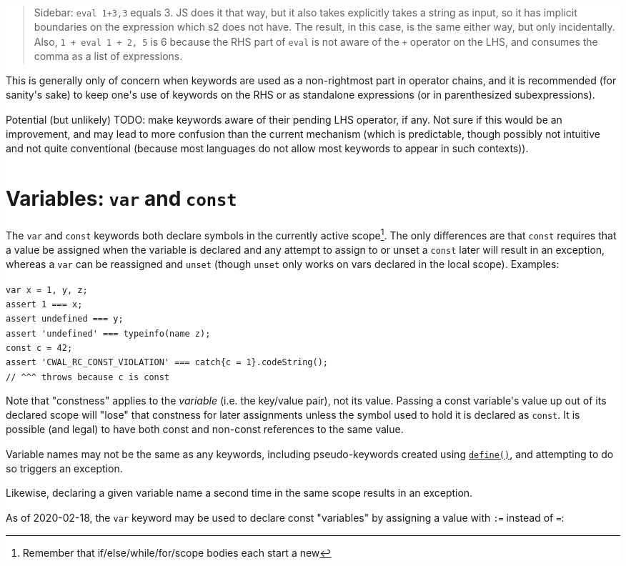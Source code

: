 > Sidebar: `eval 1+3,3` equals 3. JS does it that way, but it also takes
explicitly takes a string as input, so it has implicit boundaries on the
expression which s2 does not have. The result, in this case, is the same
either way, but only incidentally. Also, `1 + eval 1 + 2, 5` is 6
because the RHS part of `eval` is not aware of the `+` operator on the
LHS, and consumes the comma as a list of expressions.

This is generally only of concern when keywords are used as a
non-rightmost part in operator chains, and it is recommended (for
sanity's sake) to keep one's use of keywords on the RHS or as standalone
expressions (or in parenthesized subexpressions).

Potential (but unlikely) TODO: make keywords aware of their pending LHS
operator, if any. Not sure if this would be an improvement, and may lead
to more confusion than the current mechanism (which is predictable,
though possibly not intuitive and not quite conventional (because most
languages do not allow most keywords to appear in such contexts)).


<a id="keyword-var-const"></a>
# Variables: `var` and `const`

The `var` and `const` keywords both declare symbols in the currently
active scope[^20]. The only differences are that `const` requires that
a value be assigned when the variable is declared and any attempt to
assign to or unset a `const` later will result in an exception,
whereas a `var` can be reassigned and `unset` (though `unset` only
works on vars declared in the local scope). Examples:

```s2
var x = 1, y, z;
assert 1 === x;
assert undefined === y;
assert 'undefined' === typeinfo(name z);
const c = 42;
assert 'CWAL_RC_CONST_VIOLATION' === catch{c = 1}.codeString();
// ^^^ throws because c is const
```

Note that "constness" applies to the *variable* (i.e. the key/value
pair), not its value. Passing a const variable's value up out of its
declared scope will "lose" that constness for later assignments unless
the symbol used to hold it is declared as `const`. It is possible (and
legal) to have both const and non-const references to the same value.

Variable names may not be the same as any keywords, including
pseudo-keywords created using [`define()`](#keyword-define), and
attempting to do so triggers an exception.

Likewise, declaring a given variable name a second time in the same
scope results in an exception.

As of 2020-02-18, the `var` keyword may be used to declare const
"variables" by assigning a value with `:=` instead of `=`:


[^16]:  That'd be me.
[^17]:  i didn't make up these terms, just sticking to long-standing
[^18]:  That's a slight oversimplification, but not far from the truth.
[^19]: It turns out that trying similar tricks with `&&`
[^20]:  Remember that if/else/while/for/scope bodies each start a new
[^21]:  s2 currently has no significant (non-whitespace/comment)
